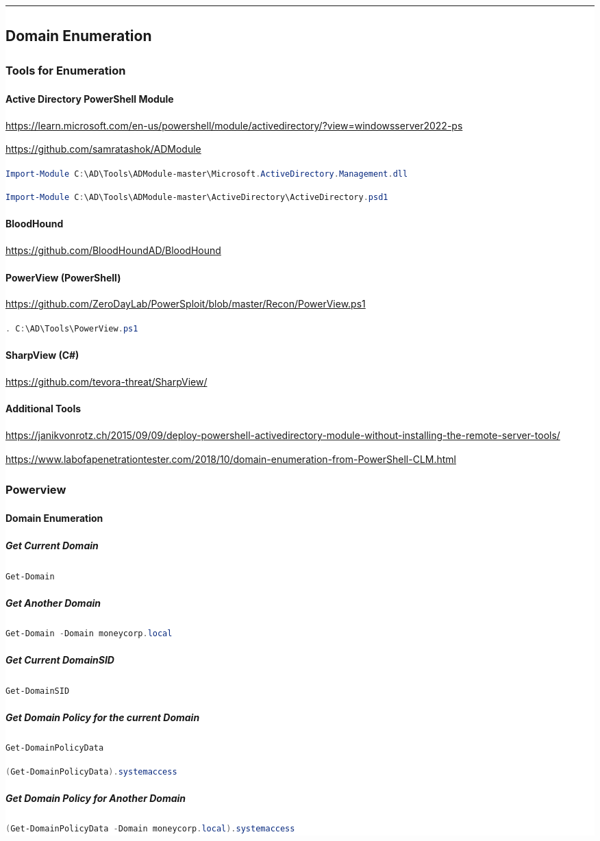 ____________________________

## Domain Enumeration

### Tools for Enumeration

#### Active Directory PowerShell Module

https://learn.microsoft.com/en-us/powershell/module/activedirectory/?view=windowsserver2022-ps

https://github.com/samratashok/ADModule

```powershell
Import-Module C:\AD\Tools\ADModule-master\Microsoft.ActiveDirectory.Management.dll
```
```powershell
Import-Module C:\AD\Tools\ADModule-master\ActiveDirectory\ActiveDirectory.psd1
```

#### BloodHound

https://github.com/BloodHoundAD/BloodHound

#### PowerView (PowerShell)

https://github.com/ZeroDayLab/PowerSploit/blob/master/Recon/PowerView.ps1

```powershell
. C:\AD\Tools\PowerView.ps1
```

#### SharpView (C#)

https://github.com/tevora-threat/SharpView/

#### Additional Tools

https://janikvonrotz.ch/2015/09/09/deploy-powershell-activedirectory-module-without-installing-the-remote-server-tools/

https://www.labofapenetrationtester.com/2018/10/domain-enumeration-from-PowerShell-CLM.html

### Powerview

#### Domain Enumeration 
##### Get Current Domain
```powershell
Get-Domain
```
##### Get Another Domain
```powershell
Get-Domain -Domain moneycorp.local
```
##### Get Current DomainSID
```powershell
Get-DomainSID
```
##### Get Domain Policy for the current Domain
```powershell
Get-DomainPolicyData
```
```powershell
(Get-DomainPolicyData).systemaccess
```
##### Get Domain Policy for Another Domain
```powershell
(Get-DomainPolicyData -Domain moneycorp.local).systemaccess
```